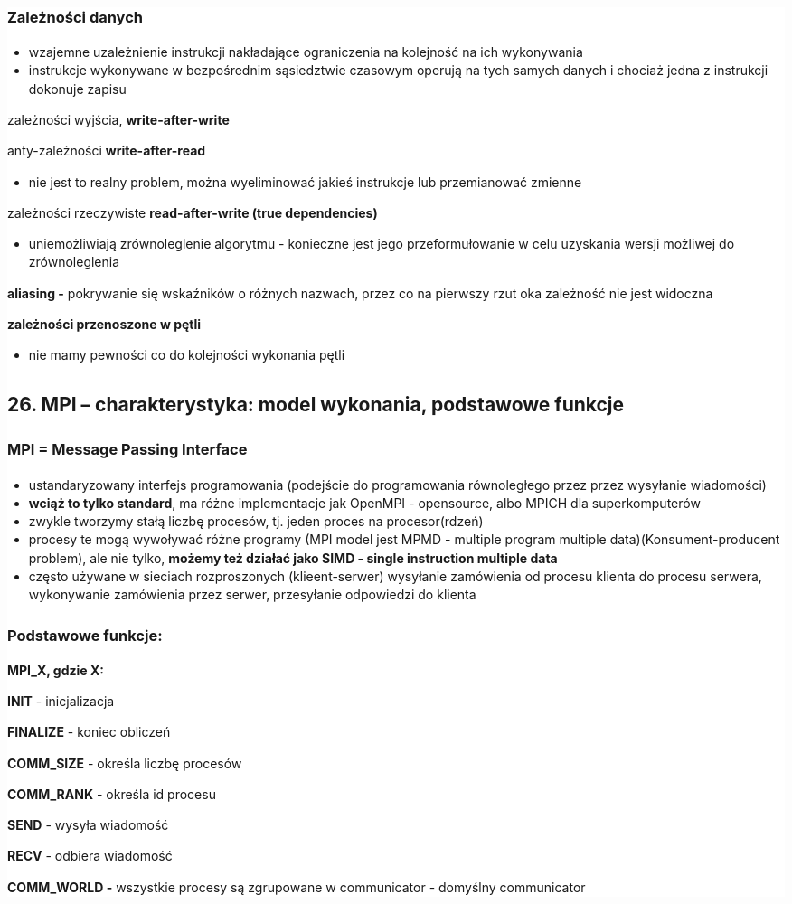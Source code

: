 ### Zależności danych

- wzajemne uzależnienie instrukcji nakładające ograniczenia na kolejność na ich wykonywania
- instrukcje wykonywane w bezpośrednim sąsiedztwie czasowym operują na tych samych danych i chociaż jedna z instrukcji dokonuje zapisu

zależności wyjścia,  **write-after-write**

anty-zależności **write-after-read**

- nie jest to realny problem, można wyeliminować jakieś instrukcje lub przemianować zmienne

zależności rzeczywiste **read-after-write (true dependencies)** 

- uniemożliwiają zrównoleglenie algorytmu - konieczne jest jego przeformułowanie w celu uzyskania wersji możliwej do zrównoleglenia

**aliasing -**  pokrywanie się wskaźników o różnych nazwach, przez co na pierwszy rzut oka zależność nie jest widoczna

**zależności przenoszone w pętli**

- nie mamy pewności co do kolejności wykonania pętli

## 26. MPI – charakterystyka: model wykonania, podstawowe funkcje

### MPI = Message Passing Interface

- ustandaryzowany interfejs programowania (podejście do programowania równoległego przez przez wysyłanie wiadomości)
- **wciąż to tylko standard**, ma różne implementacje jak OpenMPI - opensource, albo MPICH dla superkomputerów
- zwykle tworzymy stałą liczbę procesów, tj. jeden proces na procesor(rdzeń)
- procesy te mogą wywoływać różne programy (MPI model jest MPMD - multiple program multiple data)(Konsument-producent problem), ale nie tylko, **możemy też działać jako SIMD - single instruction multiple data**
- często używane w sieciach rozproszonych (klieent-serwer) wysyłanie zamówienia od procesu klienta do procesu serwera, wykonywanie zamówienia przez serwer, przesyłanie odpowiedzi do klienta

### Podstawowe funkcje:

**MPI_X, gdzie X:**

**INIT** - inicjalizacja

**FINALIZE** - koniec obliczeń

**COMM_SIZE** - określa liczbę procesów

**COMM_RANK** - określa id procesu

**SEND** - wysyła wiadomość

**RECV** - odbiera wiadomość

**COMM_WORLD -** wszystkie procesy są zgrupowane w communicator - domyślny communicator
